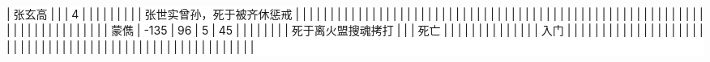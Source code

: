 | 张玄高   |      |      | 4    |      |      |        |                            |      |                    |                                              |                                                              | 张世实曾孙，死于被齐休惩戒                 |      |      |                                                              |                                                              |                                                              |                                     |                                                              |                                            |                                                        |                                                            |                                                              |                                 |          |                               |                                                              |          |                         |                                                    |                                |                        |                               |                                                              |                                   |            |                    |          |                             |                                                              |                                   |                |                                             |                                                        |          |      |      |          |              |                                         |                  |                                                              |                                                    |                               |                                                |                                         |                                 |                               |          |                                             |                                   |          |      |                      |                                                   |                               |      |                                                             |                          |              |                                        |                    |                        |                  |                       |                         |          |                                                              |                                        |                    |                                                              |                           |                                                             |          |
| 蒙儁     | -135 | 96   | 5    | 45   |      |        |                            |      |                    |                                              |                                                              | 死于离火盟搜魂拷打                         |      |      | 死亡                                                         |                                                              |                                                              |                                     |                                                              |                                            |                                                        |                                                            |                                                              |                                 |          |                               |                                                              |          | 入门                    |                                                    |                                |                        |                               |                                                              |                                   |            |                    |          |                             |                                                              |                                   |                |                                             |                                                        |          |      |      |          |              |                                         |                  |                                                              |                                                    |                               |                                                |                                         |                                 |                               |          |                                             |                                   |          |      |                      |                                                   |                               |      |                                                             |                          |              |                                        |                    |                        |                  |                       |                         |          |                                                              |                                        |                    |                                                              |                           |                                                             |          |
